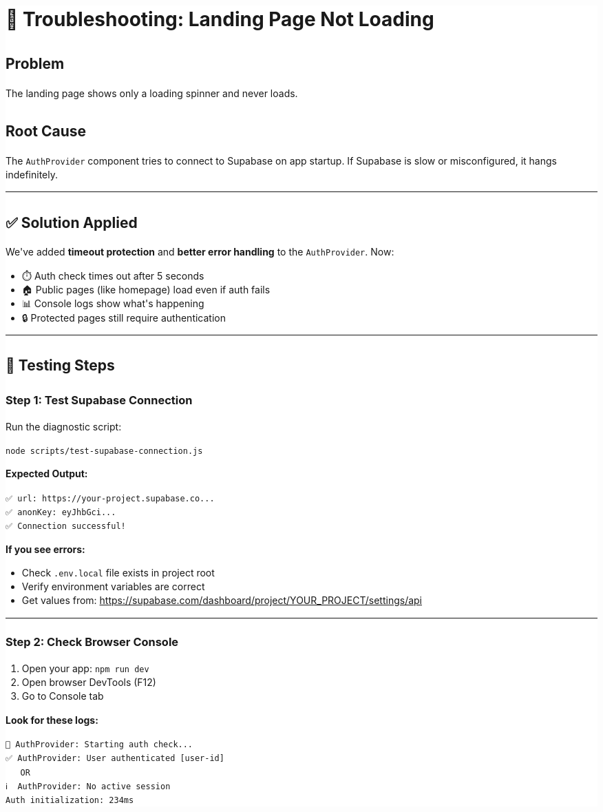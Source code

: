 # 🔧 Troubleshooting: Landing Page Not Loading

## Problem
The landing page shows only a loading spinner and never loads.

## Root Cause
The `AuthProvider` component tries to connect to Supabase on app startup. If Supabase is slow or misconfigured, it hangs indefinitely.

---

## ✅ Solution Applied

We've added **timeout protection** and **better error handling** to the `AuthProvider`. Now:
- ⏱️ Auth check times out after 5 seconds
- 🏠 Public pages (like homepage) load even if auth fails
- 📊 Console logs show what's happening
- 🔒 Protected pages still require authentication

---

## 🧪 Testing Steps

### Step 1: Test Supabase Connection

Run the diagnostic script:
```bash
node scripts/test-supabase-connection.js
```

**Expected Output:**
```
✅ url: https://your-project.supabase.co...
✅ anonKey: eyJhbGci...
✅ Connection successful!
```

**If you see errors:**
- Check `.env.local` file exists in project root
- Verify environment variables are correct
- Get values from: https://supabase.com/dashboard/project/YOUR_PROJECT/settings/api

---

### Step 2: Check Browser Console

1. Open your app: `npm run dev`
2. Open browser DevTools (F12)
3. Go to Console tab

**Look for these logs:**
```
🔐 AuthProvider: Starting auth check...
✅ AuthProvider: User authenticated [user-id]
   OR
ℹ️  AuthProvider: No active session
Auth initialization: 234ms
```
